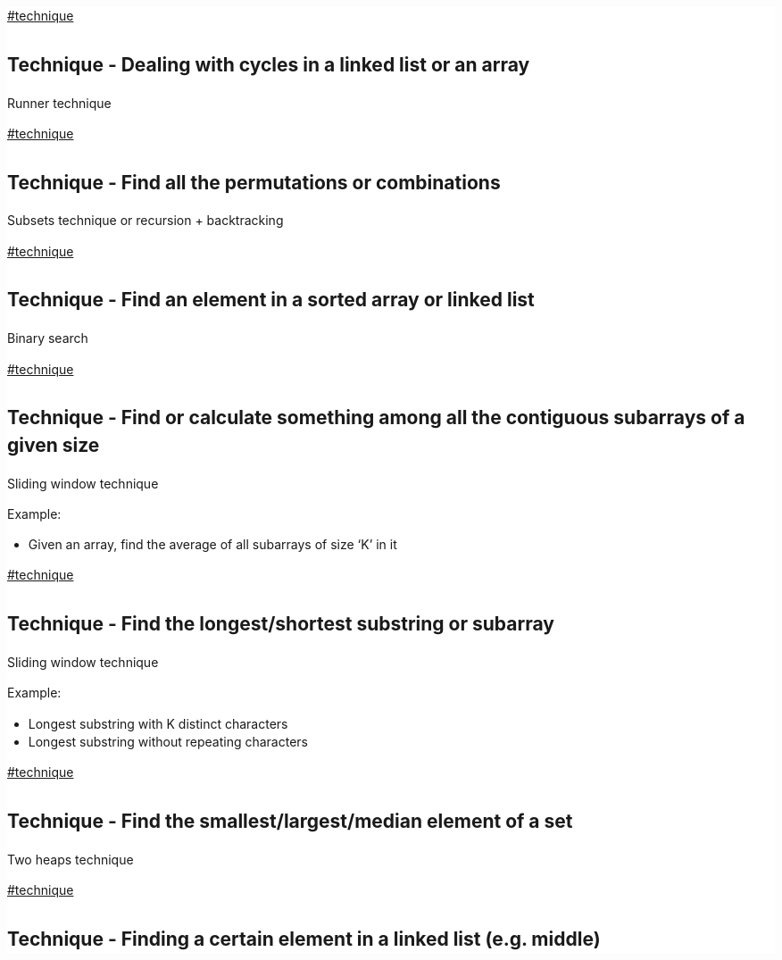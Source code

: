[#technique](technique.md)

## Technique - Dealing with cycles in a linked list or an array

Runner technique

[#technique](technique.md)

## Technique - Find all the permutations or combinations

Subsets technique or recursion + backtracking

[#technique](technique.md)

## Technique - Find an element in a sorted array or linked list

Binary search

[#technique](technique.md)

## Technique - Find or calculate something among all the contiguous subarrays of a given size

Sliding window technique

Example: 
- Given an array, find the average of all subarrays of size ‘K’ in it

[#technique](technique.md)

## Technique - Find the longest/shortest substring or subarray

Sliding window technique

Example:
- Longest substring with K distinct characters
- Longest substring without repeating characters

[#technique](technique.md)

## Technique - Find the smallest/largest/median element of a set

Two heaps technique

[#technique](technique.md)

## Technique - Finding a certain element in a linked list (e.g. middle)
